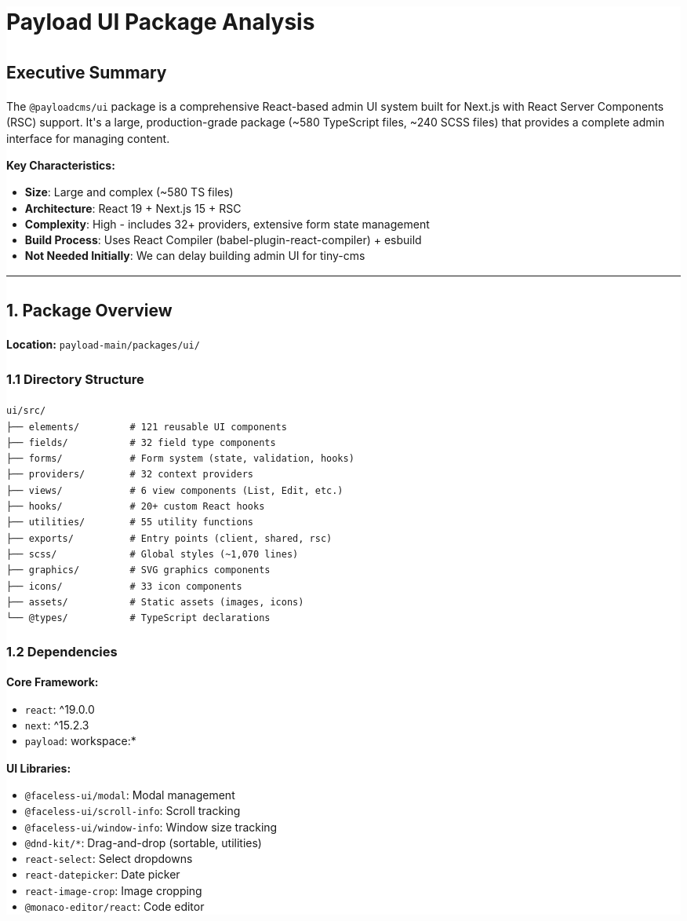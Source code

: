 # Payload UI Package Analysis

## Executive Summary

The `@payloadcms/ui` package is a comprehensive React-based admin UI system built for Next.js with React Server Components (RSC) support. It's a large, production-grade package (~580 TypeScript files, ~240 SCSS files) that provides a complete admin interface for managing content.

**Key Characteristics:**

- **Size**: Large and complex (~580 TS files)
- **Architecture**: React 19 + Next.js 15 + RSC
- **Complexity**: High - includes 32+ providers, extensive form state management
- **Build Process**: Uses React Compiler (babel-plugin-react-compiler) + esbuild
- **Not Needed Initially**: We can delay building admin UI for tiny-cms

---

## 1. Package Overview

**Location:** `payload-main/packages/ui/`

### 1.1 Directory Structure

```
ui/src/
├── elements/         # 121 reusable UI components
├── fields/           # 32 field type components
├── forms/            # Form system (state, validation, hooks)
├── providers/        # 32 context providers
├── views/            # 6 view components (List, Edit, etc.)
├── hooks/            # 20+ custom React hooks
├── utilities/        # 55 utility functions
├── exports/          # Entry points (client, shared, rsc)
├── scss/             # Global styles (~1,070 lines)
├── graphics/         # SVG graphics components
├── icons/            # 33 icon components
├── assets/           # Static assets (images, icons)
└── @types/           # TypeScript declarations
```

### 1.2 Dependencies

**Core Framework:**

- `react`: ^19.0.0
- `next`: ^15.2.3
- `payload`: workspace:\*

**UI Libraries:**

- `@faceless-ui/modal`: Modal management
- `@faceless-ui/scroll-info`: Scroll tracking
- `@faceless-ui/window-info`: Window size tracking
- `@dnd-kit/*`: Drag-and-drop (sortable, utilities)
- `react-select`: Select dropdowns
- `react-datepicker`: Date picker
- `react-image-crop`: Image cropping
- `@monaco-editor/react`: Code editor
